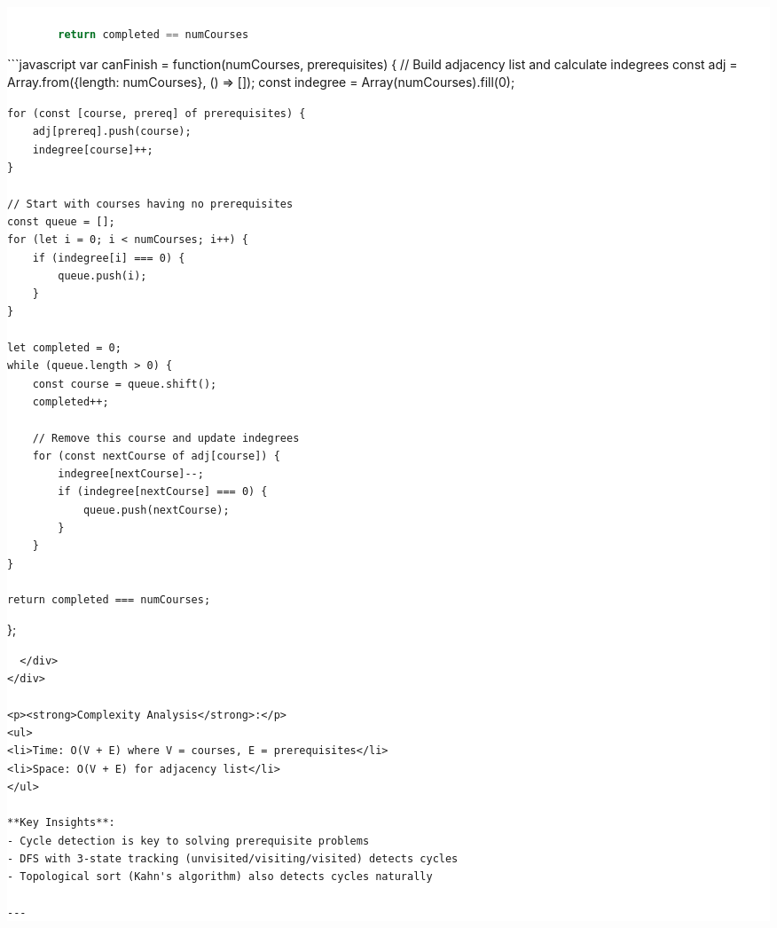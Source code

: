 ```python
        
        return completed == numCourses
```
  </div>
  
  <div class="tab-content javascript">
```javascript
var canFinish = function(numCourses, prerequisites) {
    // Build adjacency list and calculate indegrees
    const adj = Array.from({length: numCourses}, () => []);
    const indegree = Array(numCourses).fill(0);
    
    for (const [course, prereq] of prerequisites) {
        adj[prereq].push(course);
        indegree[course]++;
    }
    
    // Start with courses having no prerequisites
    const queue = [];
    for (let i = 0; i < numCourses; i++) {
        if (indegree[i] === 0) {
            queue.push(i);
        }
    }
    
    let completed = 0;
    while (queue.length > 0) {
        const course = queue.shift();
        completed++;
        
        // Remove this course and update indegrees
        for (const nextCourse of adj[course]) {
            indegree[nextCourse]--;
            if (indegree[nextCourse] === 0) {
                queue.push(nextCourse);
            }
        }
    }
    
    return completed === numCourses;
};
```
  </div>
</div>

<p><strong>Complexity Analysis</strong>:</p>
<ul>
<li>Time: O(V + E) where V = courses, E = prerequisites</li>
<li>Space: O(V + E) for adjacency list</li>
</ul>

**Key Insights**:
- Cycle detection is key to solving prerequisite problems
- DFS with 3-state tracking (unvisited/visiting/visited) detects cycles
- Topological sort (Kahn's algorithm) also detects cycles naturally

---